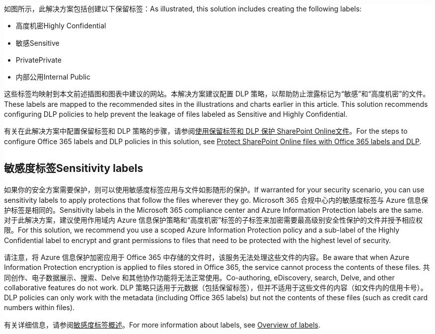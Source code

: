 <span data-ttu-id="aaafb-238">如图所示，此解决方案包括创建以下保留标签：</span><span class="sxs-lookup"><span data-stu-id="aaafb-238">As illustrated, this solution includes creating the following labels:</span></span>
  
- <span data-ttu-id="aaafb-239">高度机密</span><span class="sxs-lookup"><span data-stu-id="aaafb-239">Highly Confidential</span></span>
    
- <span data-ttu-id="aaafb-240">敏感</span><span class="sxs-lookup"><span data-stu-id="aaafb-240">Sensitive</span></span>
    
- <span data-ttu-id="aaafb-241">Private</span><span class="sxs-lookup"><span data-stu-id="aaafb-241">Private</span></span>
    
- <span data-ttu-id="aaafb-242">内部公用</span><span class="sxs-lookup"><span data-stu-id="aaafb-242">Internal Public</span></span>
    
<span data-ttu-id="aaafb-p128">这些标签均映射到本文前述插图和图表中建议的网站。本解决方案建议配置 DLP 策略，以帮助防止泄露标记为“敏感”和“高度机密”的文件。</span><span class="sxs-lookup"><span data-stu-id="aaafb-p128">These labels are mapped to the recommended sites in the illustrations and charts earlier in this article. This solution recommends configuring DLP policies to help prevent the leakage of files labeled as Sensitive and Highly Confidential.</span></span>
  
<span data-ttu-id="aaafb-245">有关在此解决方案中配置保留标签和 DLP 策略的步骤，请参阅[使用保留标签和 DLP 保护 SharePoint Online文件](protect-sharepoint-online-files-with-office-365-labels-and-dlp.md)。</span><span class="sxs-lookup"><span data-stu-id="aaafb-245">For the steps to configure Office 365 labels and DLP policies in this solution, see [Protect SharePoint Online files with Office 365 labels and DLP](protect-sharepoint-online-files-with-office-365-labels-and-dlp.md).</span></span>
  
## <a name="sensitivity-labels"></a><span data-ttu-id="aaafb-246">敏感度标签</span><span class="sxs-lookup"><span data-stu-id="aaafb-246">Sensitivity labels</span></span> 

<span data-ttu-id="aaafb-247">如果你的安全方案需要保护，则可以使用敏感度标签应用与文件如影随形的保护。</span><span class="sxs-lookup"><span data-stu-id="aaafb-247">If warranted for your security scenario, you can use sensitivity labels to apply protections that follow the files wherever they go.</span></span> <span data-ttu-id="aaafb-248">Microsoft 365 合规中心内的敏感度标签与 Azure 信息保护标签是相同的。</span><span class="sxs-lookup"><span data-stu-id="aaafb-248">Sensitivity labels in the Microsoft 365 compliance center and Azure Information Protection labels are the same.</span></span> <span data-ttu-id="aaafb-249">对于此解决方案，建议使用作用域内 Azure 信息保护策略和“高度机密”标签的子标签来加密需要最高级别安全性保护的文件并授予相应权限。</span><span class="sxs-lookup"><span data-stu-id="aaafb-249">For this solution, we recommend you use a scoped Azure Information Protection policy and a sub-label of the Highly Confidential label to encrypt and grant permissions to files that need to be protected with the highest level of security.</span></span> 
  
<span data-ttu-id="aaafb-250">请注意，将 Azure 信息保护加密应用于 Office 365 中存储的文件时，该服务无法处理这些文件的内容。</span><span class="sxs-lookup"><span data-stu-id="aaafb-250">Be aware that when Azure Information Protection encryption is applied to files stored in Office 365, the service cannot process the contents of these files.</span></span> <span data-ttu-id="aaafb-251">共同创作、电子数据展示、搜索、Delve 和其他协作功能将无法正常使用。</span><span class="sxs-lookup"><span data-stu-id="aaafb-251">Co-authoring, eDiscovery, search, Delve, and other collaborative features do not work.</span></span> <span data-ttu-id="aaafb-252">DLP 策略只适用于元数据（包括保留标签），但并不适用于这些文件的内容（如文件内的信用卡号）。</span><span class="sxs-lookup"><span data-stu-id="aaafb-252">DLP policies can only work with the metadata (including Office 365 labels) but not the contents of these files (such as credit card numbers within files).</span></span>

<span data-ttu-id="aaafb-253">有关详细信息，请参阅[敏感度标签概述](sensitivity-labels.md)。</span><span class="sxs-lookup"><span data-stu-id="aaafb-253">For more information about labels, see [Overview of labels](sensitivity-labels.md).</span></span>
